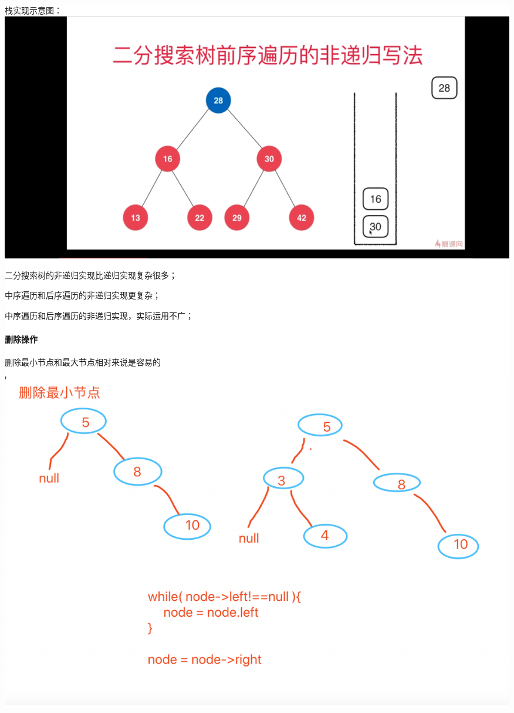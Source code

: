 
栈实现示意图：
![image](https://raw.githubusercontent.com/WalkingSun/WindBlog/gh-pages/images/blog/Screenshot_20190520-223339.jpg)

二分搜索树的非递归实现比递归实现复杂很多；

中序遍历和后序遍历的非递归实现更复杂；

中序遍历和后序遍历的非递归实现，实际运用不广；

#### 删除操作
删除最小节点和最大节点相对来说是容易的

![image](https://raw.githubusercontent.com/WalkingSun/WindBlog/gh-pages/images/blog/tree-minnode.png)
